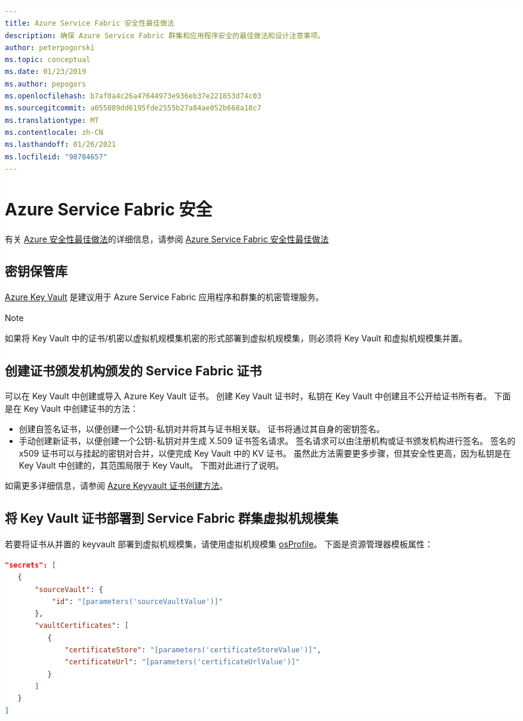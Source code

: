 ```yaml
---
title: Azure Service Fabric 安全性最佳做法
description: 确保 Azure Service Fabric 群集和应用程序安全的最佳做法和设计注意事项。
author: peterpogorski
ms.topic: conceptual
ms.date: 01/23/2019
ms.author: pepogors
ms.openlocfilehash: b7af0a4c26a47644973e936eb37e221853d74c03
ms.sourcegitcommit: a055089dd6195fde2555b27a84ae052b668a18c7
ms.translationtype: MT
ms.contentlocale: zh-CN
ms.lasthandoff: 01/26/2021
ms.locfileid: "98784657"
---
```

# <a name="azure-service-fabric-security"></a>Azure Service Fabric 安全 

有关 [Azure 安全性最佳做法](../security/index.yml)的详细信息，请参阅 [Azure Service Fabric 安全性最佳做法](../security/fundamentals/service-fabric-best-practices.md)

## <a name="key-vault"></a>密钥保管库

[Azure Key Vault](../key-vault/index.yml) 是建议用于 Azure Service Fabric 应用程序和群集的机密管理服务。
> [!NOTE]
> 如果将 Key Vault 中的证书/机密以虚拟机规模集机密的形式部署到虚拟机规模集，则必须将 Key Vault 和虚拟机规模集并置。

## <a name="create-certificate-authority-issued-service-fabric-certificate"></a>创建证书颁发机构颁发的 Service Fabric 证书

可以在 Key Vault 中创建或导入 Azure Key Vault 证书。 创建 Key Vault 证书时，私钥在 Key Vault 中创建且不公开给证书所有者。 下面是在 Key Vault 中创建证书的方法：

- 创建自签名证书，以便创建一个公钥-私钥对并将其与证书相关联。 证书将通过其自身的密钥签名。 
- 手动创建新证书，以便创建一个公钥-私钥对并生成 X.509 证书签名请求。 签名请求可以由注册机构或证书颁发机构进行签名。 签名的 x509 证书可以与挂起的密钥对合并，以便完成 Key Vault 中的 KV 证书。 虽然此方法需要更多步骤，但其安全性更高，因为私钥是在 Key Vault 中创建的，其范围局限于 Key Vault。 下图对此进行了说明。 

如需更多详细信息，请参阅 [Azure Keyvault 证书创建方法](../key-vault/certificates/create-certificate.md)。

## <a name="deploy-key-vault-certificates-to-service-fabric-cluster-virtual-machine-scale-sets"></a>将 Key Vault 证书部署到 Service Fabric 群集虚拟机规模集

若要将证书从并置的 keyvault 部署到虚拟机规模集，请使用虚拟机规模集 [osProfile](/rest/api/compute/virtualmachinescalesets/createorupdate#virtualmachinescalesetosprofile)。 下面是资源管理器模板属性：

```json
"secrets": [
   {
       "sourceVault": {
           "id": "[parameters('sourceVaultValue')]"
       },
       "vaultCertificates": [
          {
              "certificateStore": "[parameters('certificateStoreValue')]",
              "certificateUrl": "[parameters('certificateUrlValue')]"
          }
       ]
   }
]
```


[Image1]: ./media/service-fabric-best-practices/generate-common-name-cert-portal.png